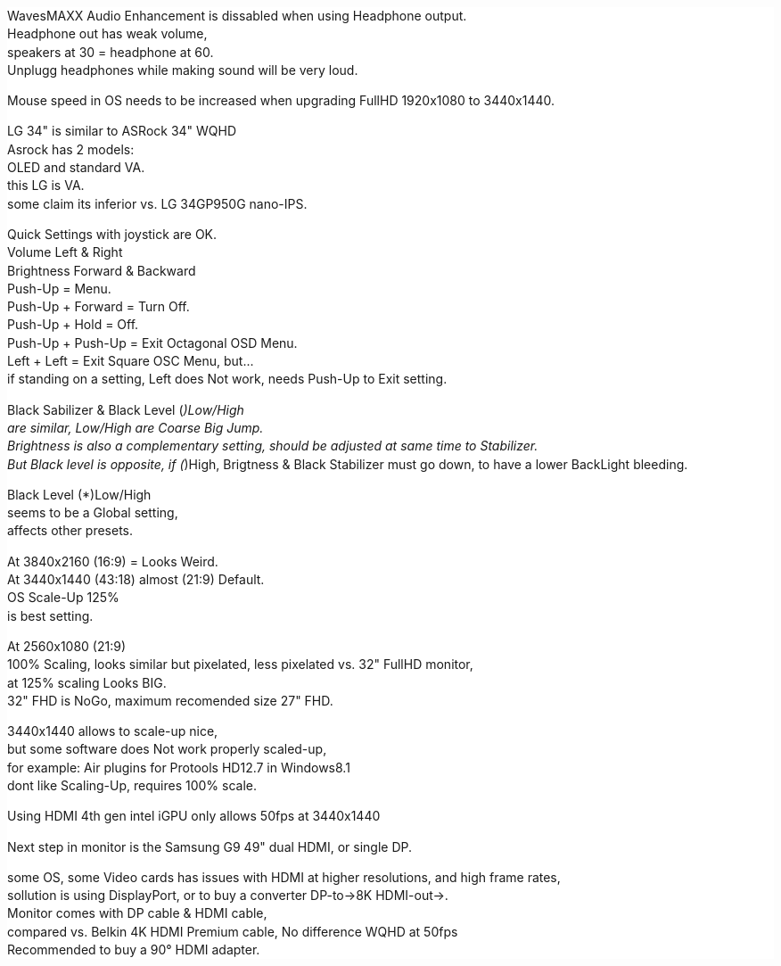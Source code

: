 WavesMAXX Audio Enhancement is dissabled when using Headphone output.</br>
Headphone out has weak volume,</br>
speakers at 30 = headphone at 60.</br>
Unplugg headphones while making sound will be very loud.</br>

Mouse speed in OS needs to be increased when upgrading FullHD 1920x1080 to 3440x1440.</br>

LG 34" is similar to ASRock 34" WQHD</br>
Asrock has 2 models: </br>
OLED and standard VA.</br>
this LG is VA.</br>
some claim its inferior vs. LG 34GP950G nano-IPS.</br>

Quick Settings with joystick are OK. </br>
Volume Left & Right</br>
Brightness Forward & Backward</br>
Push-Up = Menu.</br>
Push-Up + Forward = Turn Off.</br>
Push-Up + Hold = Off.</br>
Push-Up + Push-Up = Exit Octagonal OSD Menu.</br>
Left + Left = Exit Square OSC Menu, but... </br>
if standing on a setting, Left does Not work, needs Push-Up to Exit setting.</br>

Black Sabilizer & Black Level (*)Low/High</br>
are similar, Low/High are Coarse Big Jump.</br>
Brightness is also a complementary setting, should be adjusted at same time to Stabilizer.</br>
But Black level is opposite, if (*)High, Brigtness & Black Stabilizer must go down, to have a lower BackLight bleeding.</br>

Black Level (*)Low/High</br>
seems to be a Global setting, </br>
affects other presets.</br>

At 3840x2160 (16:9) = Looks Weird.</br>
At 3440x1440 (43:18) almost (21:9) Default.</br>
OS Scale-Up 125%</br>
is best setting.</br>

At 2560x1080 (21:9) </br>
100% Scaling, looks similar but pixelated, less pixelated vs. 32" FullHD monitor,</br>
at 125% scaling Looks BIG.</br>
32" FHD is NoGo, maximum recomended size 27" FHD.</br>

3440x1440 allows to scale-up nice,</br>
but some software does Not work properly scaled-up, </br>
for example: Air plugins for Protools HD12.7 in Windows8.1</br>
dont like Scaling-Up, requires 100% scale.</br>

Using HDMI 4th gen intel iGPU only allows 50fps at 3440x1440</br>

Next step in monitor is the Samsung G9 49" dual HDMI, or single DP.</br>

some OS, some Video cards has issues with HDMI at higher resolutions, and high frame rates,</br>
sollution is using DisplayPort, or to buy a converter DP-to->8K HDMI-out->.</br>
Monitor comes with DP cable & HDMI cable,</br>
compared vs. Belkin 4K HDMI Premium cable, No difference WQHD at  50fps</br>
Recommended to buy a 90° HDMI adapter. </br>
